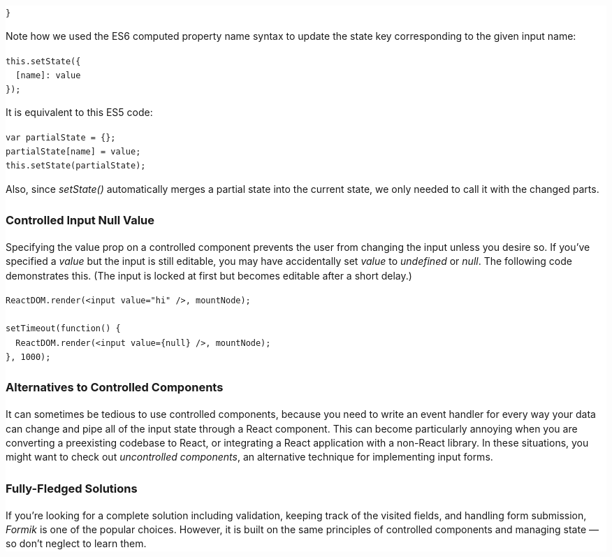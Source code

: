 ```js
}
```

Note how we used the ES6 computed property name syntax to update the state key corresponding to the given input name:

```JS
this.setState({
  [name]: value
});
```

It is equivalent to this ES5 code:

```JS
var partialState = {};
partialState[name] = value;
this.setState(partialState);
```

Also, since *setState()* automatically merges a partial state into the current state, we only needed to call it with the changed parts.

### Controlled Input Null Value

Specifying the value prop on a controlled component prevents the user from changing the input unless you desire so. If you’ve specified a *value* but the input is still editable, you may have accidentally set *value* to *undefined* or *null*.
The following code demonstrates this. (The input is locked at first but becomes editable after a short delay.)

```JS
ReactDOM.render(<input value="hi" />, mountNode);

setTimeout(function() {
  ReactDOM.render(<input value={null} />, mountNode);
}, 1000);
```
### Alternatives to Controlled Components

It can sometimes be tedious to use controlled components, because you need to write an event handler for every way your data can change and pipe all of the input state through a React component. This can become particularly annoying when you are converting a preexisting codebase to React, or integrating a React application with a non-React library. In these situations, you might want to check out *uncontrolled components*, an alternative technique for implementing input forms.

### Fully-Fledged Solutions

If you’re looking for a complete solution including validation, keeping track of the visited fields, and handling form submission, *Formik* is one of the popular choices. However, it is built on the same principles of controlled components and managing state — so don’t neglect to learn them.


<a name="LSU"></a>

<a name="CvsI"></a>

<a name="TiR"></a>
